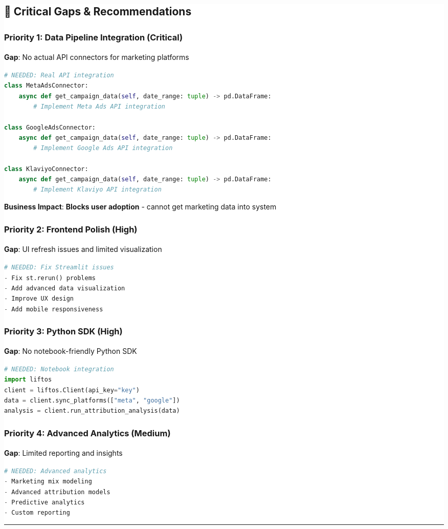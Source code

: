 
## 🎯 Critical Gaps & Recommendations

### **Priority 1: Data Pipeline Integration (Critical)**

**Gap**: No actual API connectors for marketing platforms
```python
# NEEDED: Real API integration
class MetaAdsConnector:
    async def get_campaign_data(self, date_range: tuple) -> pd.DataFrame:
        # Implement Meta Ads API integration
        
class GoogleAdsConnector:
    async def get_campaign_data(self, date_range: tuple) -> pd.DataFrame:
        # Implement Google Ads API integration
        
class KlaviyoConnector:
    async def get_campaign_data(self, date_range: tuple) -> pd.DataFrame:
        # Implement Klaviyo API integration
```

**Business Impact**: **Blocks user adoption** - cannot get marketing data into system

### **Priority 2: Frontend Polish (High)**

**Gap**: UI refresh issues and limited visualization
```python
# NEEDED: Fix Streamlit issues
- Fix st.rerun() problems
- Add advanced data visualization
- Improve UX design
- Add mobile responsiveness
```

### **Priority 3: Python SDK (High)**

**Gap**: No notebook-friendly Python SDK
```python
# NEEDED: Notebook integration
import liftos
client = liftos.Client(api_key="key")
data = client.sync_platforms(["meta", "google"])
analysis = client.run_attribution_analysis(data)
```

### **Priority 4: Advanced Analytics (Medium)**

**Gap**: Limited reporting and insights
```python
# NEEDED: Advanced analytics
- Marketing mix modeling
- Advanced attribution models
- Predictive analytics
- Custom reporting
```

---